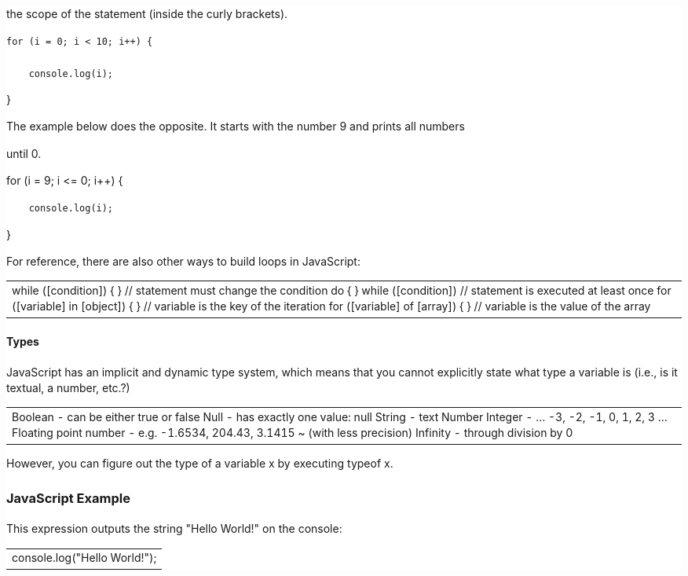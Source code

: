 the scope of the statement (inside the curly brackets).

	for (i = 0; i < 10; i++) {

	    console.log(i);

}

The example below does the opposite. It starts with the number 9 and prints all numbers 

until 0.

for (i = 9; i <= 0; i++) {

	    console.log(i);

}

For reference, there are also other ways to build loops in JavaScript:

<table>
  <tr>
    <td>while ([condition]) { }               // statement must change the condition
do { } while ([condition])            // statement is executed at least once
for ([variable] in [object]) { }      // variable is the key of the iteration
for ([variable] of [array]) { }       // variable is the value of the array</td>
  </tr>
</table>


#### Types

JavaScript has an implicit and dynamic type system, which means that you cannot explicitly state what type a variable is (i.e., is it textual, a number, etc.?)

<table>
  <tr>
    <td>Boolean - can be either true or false
Null - has exactly one value: null
String - text
Number
  Integer - … -3, -2, -1, 0, 1, 2, 3 … 
  Floating point number - e.g. -1.6534, 204.43, 3.1415 
      ~ (with less precision)
  Infinity - through division by 0</td>
  </tr>
</table>


However, you can figure out the type of a variable x by executing typeof x.

### JavaScript Example

This expression outputs the string "Hello World!" on the console:

<table>
  <tr>
    <td>console.log("Hello World!");</td>
  </tr>
</table>
